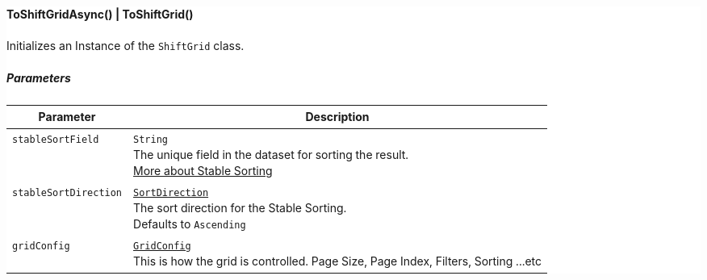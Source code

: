 #### ToShiftGridAsync() | ToShiftGrid()

Initializes an Instance of the ``ShiftGrid`` class.

##### Parameters

| Parameter                  | Description                                                                                          |
| ----------------------     | ---------------------------------------------------------------------------------------------------- |
| `stableSortField`          | `String` <br/> The unique field in the dataset for sorting the result.<br/> [More about Stable Sorting](/philosophy/#stable-sort)   |
| `stableSortDirection`      | [`SortDirection`](#sortdirection) <br/> The sort direction for the Stable Sorting. <br/> Defaults to `Ascending` |
| `gridConfig`               | [`GridConfig`](#gridconfig) <br/> This is how the grid is controlled. Page Size, Page Index, Filters, Sorting ...etc |
